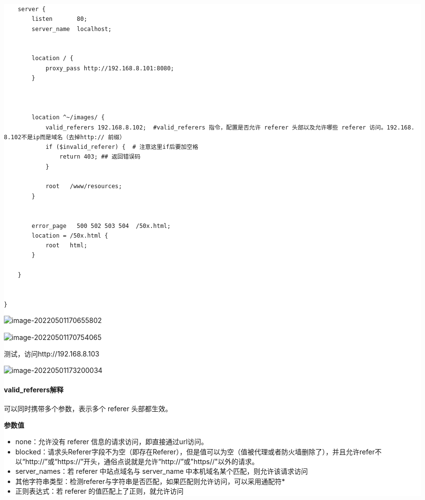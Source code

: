 ```nginx
    server {
        listen       80;
        server_name  localhost;


        location / {
            proxy_pass http://192.168.8.101:8080;
        }
        
        
        
        location ^~/images/ {
            valid_referers 192.168.8.102;  #valid_referers 指令，配置是否允许 referer 头部以及允许哪些 referer 访问。192.168.8.102不是ip而是域名（去掉http:// 前缀）
            if ($invalid_referer) {  # 注意这里if后要加空格
                return 403; ## 返回错误码
            }
            
            root   /www/resources;
        }
        

        error_page   500 502 503 504  /50x.html;
        location = /50x.html {
            root   html;
        }

    }


}
```

![image-20220501170655802](https://gitlab.com/apzs/image/-/raw/master/image/bdd6d5484ef37b22deeb50db49413fac.png)

![image-20220501170754065](https://gitlab.com/apzs/image/-/raw/master/image/83d69c148f7bf62dd725409dac7efff6.png)

测试，访问http://192.168.8.103

![image-20220501173200034](https://gitlab.com/apzs/image/-/raw/master/image/d7b654c33e02267bc59f6c766e99582d.png)

#### valid_referers解释

可以同时携带多个参数，表示多个 referer 头部都生效。

**参数值**

*   none：允许没有 referer 信息的请求访问，即直接通过url访问。
*   blocked：请求头Referer字段不为空（即存在Referer），但是值可以为空（值被代理或者防火墙删除了），并且允许refer不以“http://”或“https://”开头，通俗点说就是允许“http://”或"https//"以外的请求。
*   server\_names：若 referer 中站点域名与 server\_name 中本机域名某个匹配，则允许该请求访问
*   其他字符串类型：检测referer与字符串是否匹配，如果匹配则允许访问，可以采用通配符*
*   正则表达式：若 referer 的值匹配上了正则，就允许访问
